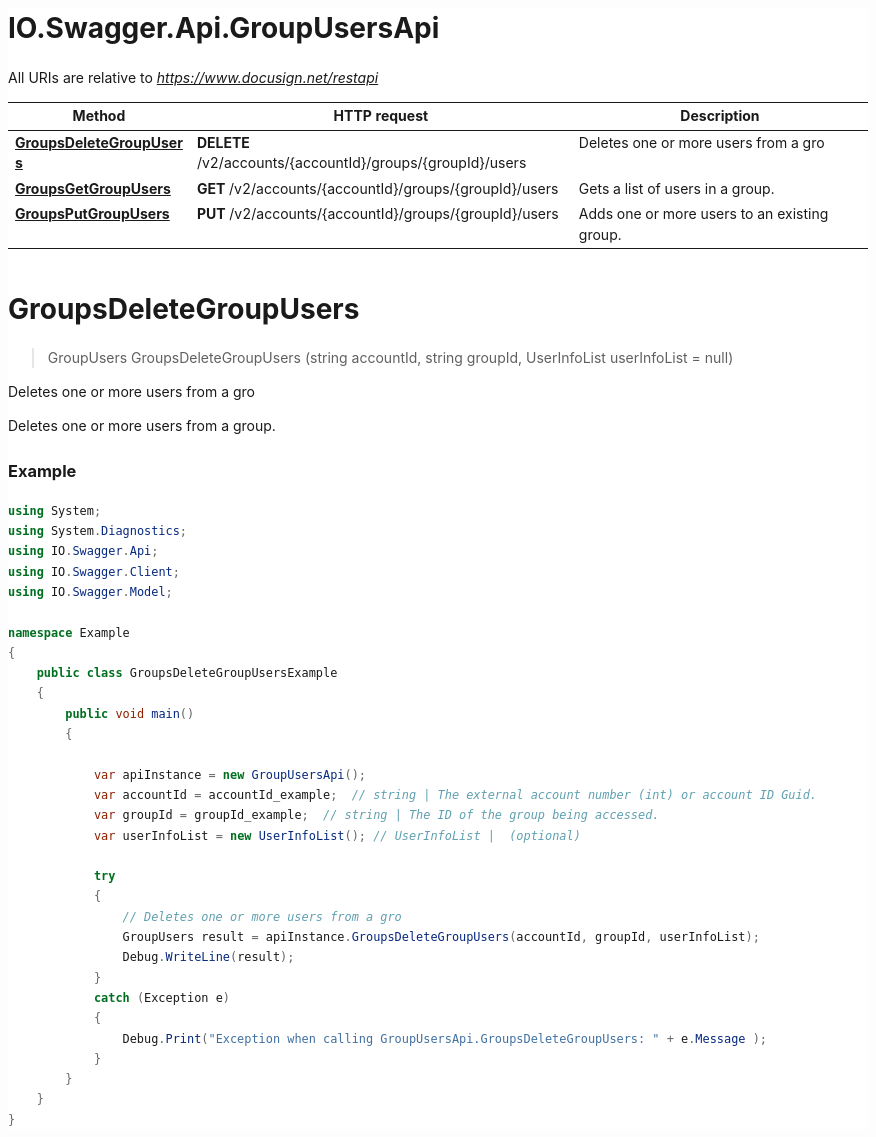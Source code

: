 # IO.Swagger.Api.GroupUsersApi

All URIs are relative to *https://www.docusign.net/restapi*

Method | HTTP request | Description
------------- | ------------- | -------------
[**GroupsDeleteGroupUsers**](GroupUsersApi.md#groupsdeletegroupusers) | **DELETE** /v2/accounts/{accountId}/groups/{groupId}/users | Deletes one or more users from a gro
[**GroupsGetGroupUsers**](GroupUsersApi.md#groupsgetgroupusers) | **GET** /v2/accounts/{accountId}/groups/{groupId}/users | Gets a list of users in a group.
[**GroupsPutGroupUsers**](GroupUsersApi.md#groupsputgroupusers) | **PUT** /v2/accounts/{accountId}/groups/{groupId}/users | Adds one or more users to an existing group.


<a name="groupsdeletegroupusers"></a>
# **GroupsDeleteGroupUsers**
> GroupUsers GroupsDeleteGroupUsers (string accountId, string groupId, UserInfoList userInfoList = null)

Deletes one or more users from a gro

Deletes one or more users from a group. 

### Example
```csharp
using System;
using System.Diagnostics;
using IO.Swagger.Api;
using IO.Swagger.Client;
using IO.Swagger.Model;

namespace Example
{
    public class GroupsDeleteGroupUsersExample
    {
        public void main()
        {
            
            var apiInstance = new GroupUsersApi();
            var accountId = accountId_example;  // string | The external account number (int) or account ID Guid.
            var groupId = groupId_example;  // string | The ID of the group being accessed.
            var userInfoList = new UserInfoList(); // UserInfoList |  (optional) 

            try
            {
                // Deletes one or more users from a gro
                GroupUsers result = apiInstance.GroupsDeleteGroupUsers(accountId, groupId, userInfoList);
                Debug.WriteLine(result);
            }
            catch (Exception e)
            {
                Debug.Print("Exception when calling GroupUsersApi.GroupsDeleteGroupUsers: " + e.Message );
            }
        }
    }
}
```
